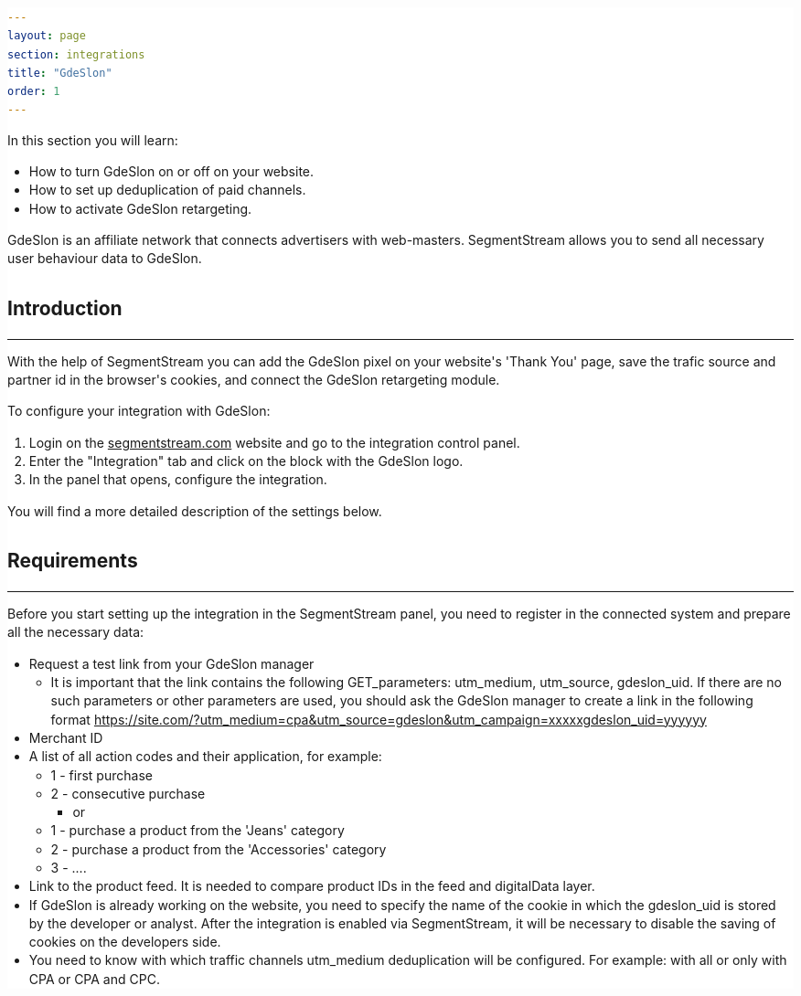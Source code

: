 ```yaml
---
layout: page
section: integrations
title: "GdeSlon"
order: 1
---
```


In this section you will learn:
* How to turn GdeSlon on or off on your website.
* How to set up deduplication of paid channels.
* How to activate GdeSlon retargeting.

GdeSlon is an affiliate network that connects advertisers with web-masters. SegmentStream allows you to send all necessary user behaviour data to GdeSlon.

## Introduction
------
With the help of SegmentStream you can add the GdeSlon pixel on your website's 'Thank You' page, save the trafic source and partner id in the browser's cookies, and connect the GdeSlon retargeting module.

To configure your integration with GdeSlon:
1. Login on the [segmentstream.com](https://admin.segmentstream.com/) website and go to the integration control panel.
2. Enter the "Integration" tab and click on the block with the GdeSlon logo.
3. In the panel that opens, configure the integration.

You will find a more detailed description of the settings below.

## Requirements
------
Before you start setting up the integration in the SegmentStream panel, you need to register in the connected system and prepare all the necessary data:
  - Request a test link from your GdeSlon manager
    - It is important that the link contains the following
    GET_parameters: utm_medium, utm_source, gdeslon_uid. If there are no such parameters or other parameters are used, you should ask the GdeSlon manager to create a link in the following format https://site.com/?utm_medium=cpa&utm_source=gdeslon&utm_campaign=xxxxxgdeslon_uid=yyyyyy
 - Merchant ID
 - A list of all action codes and their application, for example:
    - 1 - first purchase
    - 2 - consecutive purchase
      - or
    - 1 - purchase a product from the 'Jeans' category
    - 2 - purchase a product from the 'Accessories' category
    - 3 - ....
 - Link to the product feed. It is needed to compare product IDs in the feed and digitalData layer.
 - If GdeSlon is already working on the website, you need to specify the name of the cookie in which the gdeslon_uid is stored by the developer or analyst. After the integration is enabled via SegmentStream, it will be necessary to disable the saving of cookies on the developers side.
 - You need to know with which traffic channels utm_medium deduplication will be configured. For example: with all or only with CPA or CPA and CPC.
